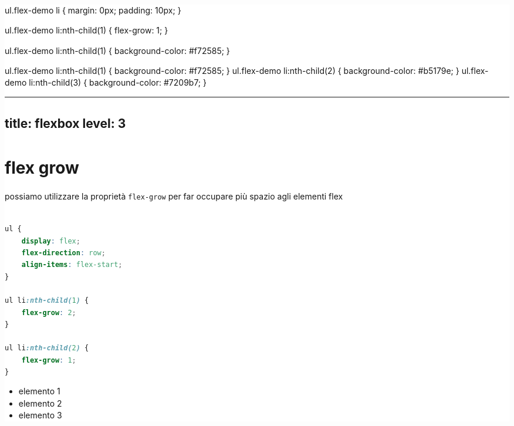 ul.flex-demo li {
    margin: 0px;
    padding: 10px;
}

ul.flex-demo li:nth-child(1) { 
    flex-grow: 1;
}


ul.flex-demo li:nth-child(1) { background-color: #f72585; }

ul.flex-demo li:nth-child(1) { background-color: #f72585; }
ul.flex-demo li:nth-child(2) { background-color: #b5179e; }
ul.flex-demo li:nth-child(3) { background-color: #7209b7; }


</style>





---
title: flexbox
level: 3
---

# flex grow
possiamo utilizzare la proprietà `flex-grow` per far occupare più spazio agli elementi flex

```css

ul {
    display: flex;
    flex-direction: row;
    align-items: flex-start;
}

ul li:nth-child(1) { 
    flex-grow: 2;
}

ul li:nth-child(2) { 
    flex-grow: 1;
}


```

<div class="border-dotted border-4 border-gray w-full">
<ul class="flex-demo">
<li>elemento 1</li>
<li>elemento 2</li>
<li>elemento 3</li>
</ul>
</div>
